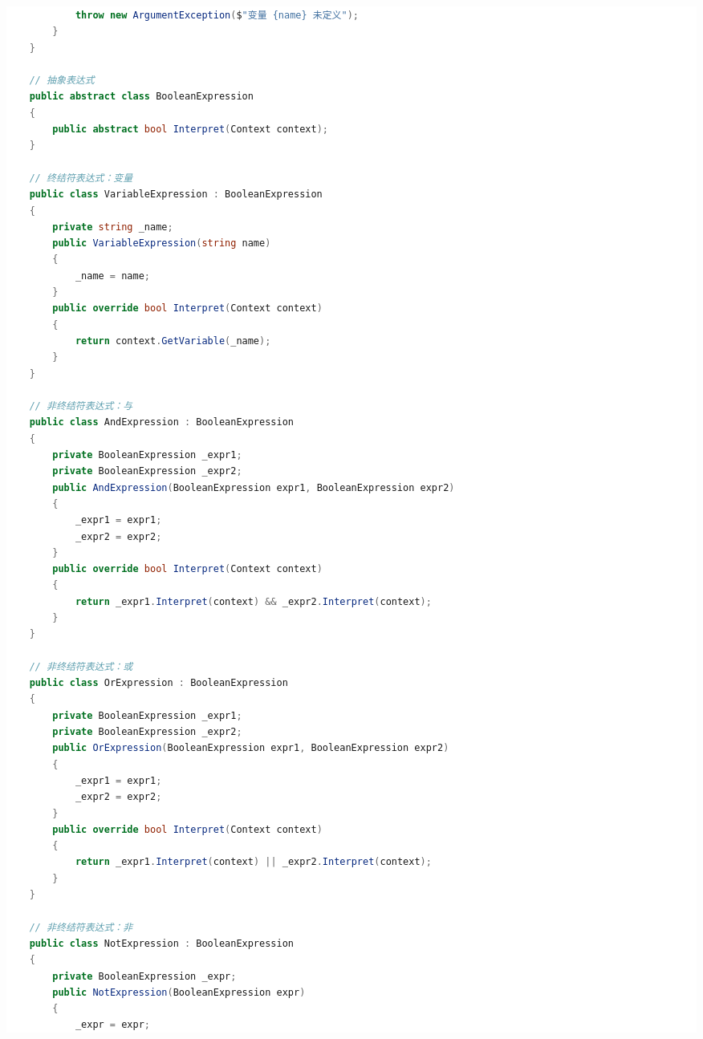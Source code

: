 ```csharp
            throw new ArgumentException($"变量 {name} 未定义");
        }
    }

    // 抽象表达式
    public abstract class BooleanExpression
    {
        public abstract bool Interpret(Context context);
    }

    // 终结符表达式：变量
    public class VariableExpression : BooleanExpression
    {
        private string _name;
        public VariableExpression(string name)
        {
            _name = name;
        }
        public override bool Interpret(Context context)
        {
            return context.GetVariable(_name);
        }
    }

    // 非终结符表达式：与
    public class AndExpression : BooleanExpression
    {
        private BooleanExpression _expr1;
        private BooleanExpression _expr2;
        public AndExpression(BooleanExpression expr1, BooleanExpression expr2)
        {
            _expr1 = expr1;
            _expr2 = expr2;
        }
        public override bool Interpret(Context context)
        {
            return _expr1.Interpret(context) && _expr2.Interpret(context);
        }
    }

    // 非终结符表达式：或
    public class OrExpression : BooleanExpression
    {
        private BooleanExpression _expr1;
        private BooleanExpression _expr2;
        public OrExpression(BooleanExpression expr1, BooleanExpression expr2)
        {
            _expr1 = expr1;
            _expr2 = expr2;
        }
        public override bool Interpret(Context context)
        {
            return _expr1.Interpret(context) || _expr2.Interpret(context);
        }
    }

    // 非终结符表达式：非
    public class NotExpression : BooleanExpression
    {
        private BooleanExpression _expr;
        public NotExpression(BooleanExpression expr)
        {
            _expr = expr;
```